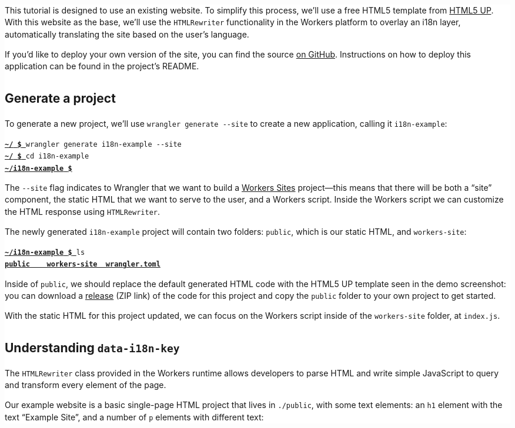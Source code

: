 This tutorial is designed to use an existing website. To simplify this process, we’ll use a free HTML5 template from [HTML5 UP](https://html5up.net/). With this website as the base, we’ll use the `HTMLRewriter` functionality in the Workers platform to overlay an i18n layer, automatically translating the site based on the user’s language.

If you’d like to deploy your own version of the site, you can find the source [on GitHub](https://github.com/signalnerve/i18n-example-workers). Instructions on how to deploy this application can be found in the project’s README.

## Generate a project

To generate a new project, we’ll use `wrangler generate --site` to create a new application, calling it `i18n-example`:

<pre class="CodeBlock CodeBlock-scrolls-horizontally" language="sh"><code><u><b class="CodeBlock--token-directory">~/</b> <b class="CodeBlock--token-prompt">$</b> </u>wrangler generate i18n-example --site<br/><u><b class="CodeBlock--token-directory">~/</b> <b class="CodeBlock--token-prompt">$</b> </u>cd i18n-example<br/><u><b class="CodeBlock--token-directory">~/i18n-example</b> <b class="CodeBlock--token-prompt">$</b></u></code></pre>

The `--site` flag indicates to Wrangler that we want to build a [Workers Sites](/sites) project—this means that there will be both a “site” component, the static HTML that we want to serve to the user, and a Workers script. Inside the Workers script we can customize the HTML response using `HTMLRewriter`.

The newly generated `i18n-example` project will contain two folders: `public`, which is our static HTML, and `workers-site`:

<pre class="CodeBlock CodeBlock-scrolls-horizontally" language="sh"><code><u><b class="CodeBlock--token-directory">~/i18n-example</b> <b class="CodeBlock--token-prompt">$</b> </u>ls<br/><u><b class="CodeBlock--token-value">public    workers-site  wrangler.toml</b></u></code></pre>

Inside of `public`, we should replace the default generated HTML code with the HTML5 UP template seen in the demo screenshot: you can download a [release](https://github.com/signalnerve/i18n-example-workers/archive/v1.0.zip) (ZIP link) of the code for this project and copy the `public` folder to your own project to get started.

With the static HTML for this project updated, we can focus on the Workers script inside of the `workers-site` folder, at `index.js`.

## Understanding `data-i18n-key`

The `HTMLRewriter` class provided in the Workers runtime allows developers to parse HTML and write simple JavaScript to query and transform every element of the page.

Our example website is a basic single-page HTML project that lives in `./public`, with some text elements: an `h1` element with the text “Example Site”, and a number of `p` elements with different text:
